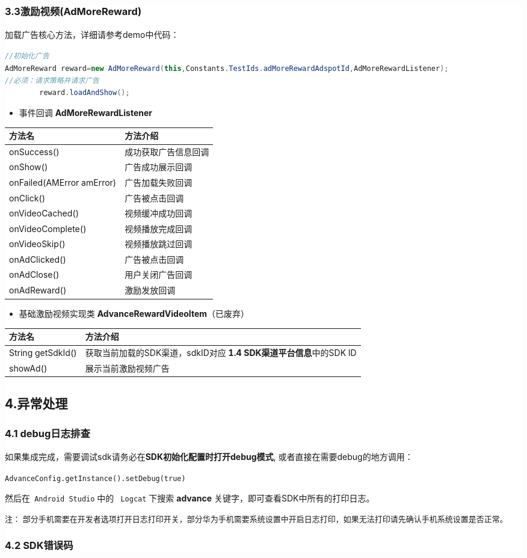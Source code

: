 ### 3.3激励视频(AdMoreReward)

加载广告核心方法，详细请参考demo中代码：

```java
//初始化广告
AdMoreReward reward=new AdMoreReward(this,Constants.TestIds.adMoreRewardAdspotId,AdMoreRewardListener);
//必须：请求策略并请求广告
        reward.loadAndShow();
```

* 事件回调 **AdMoreRewardListener**

| 方法名|    方法介绍|  
|:------------- |:---------------|  
|onSuccess()    | 成功获取广告信息回调
|onShow()    | 广告成功展示回调
|onFailed(AMError amError)  |  广告加载失败回调
|onClick()|  广告被点击回调
|onVideoCached()    |视频缓冲成功回调
|onVideoComplete() | 视频播放完成回调
|onVideoSkip() | 视频播放跳过回调
|onAdClicked()|    广告被点击回调
|onAdClose()|    用户关闭广告回调
|onAdReward()|    激励发放回调

* 基础激励视频实现类 **AdvanceRewardVideoItem**（已废弃）

|方法名|    方法介绍|  
|:------------- |:---------------|  
|String getSdkId() | 获取当前加载的SDK渠道，sdkID对应 **1.4 SDK渠道平台信息**中的SDK ID
|showAd() | 展示当前激励视频广告

## 4.异常处理

### 4.1 debug日志排查

如果集成完成，需要调试sdk请务必在**SDK初始化配置时打开debug模式**, 或者直接在需要debug的地方调用：

	AdvanceConfig.getInstance().setDebug(true)

然后在` Android Studio`  中的 ` Logcat` 下搜索 **advance** 关键字，即可查看SDK中所有的打印日志。

<font size=2>注： 部分手机需要在开发者选项打开日志打印开关，部分华为手机需要系统设置中开启日志打印，如果无法打印请先确认手机系统设置是否正常。</font>

### 4.2 SDK错误码
